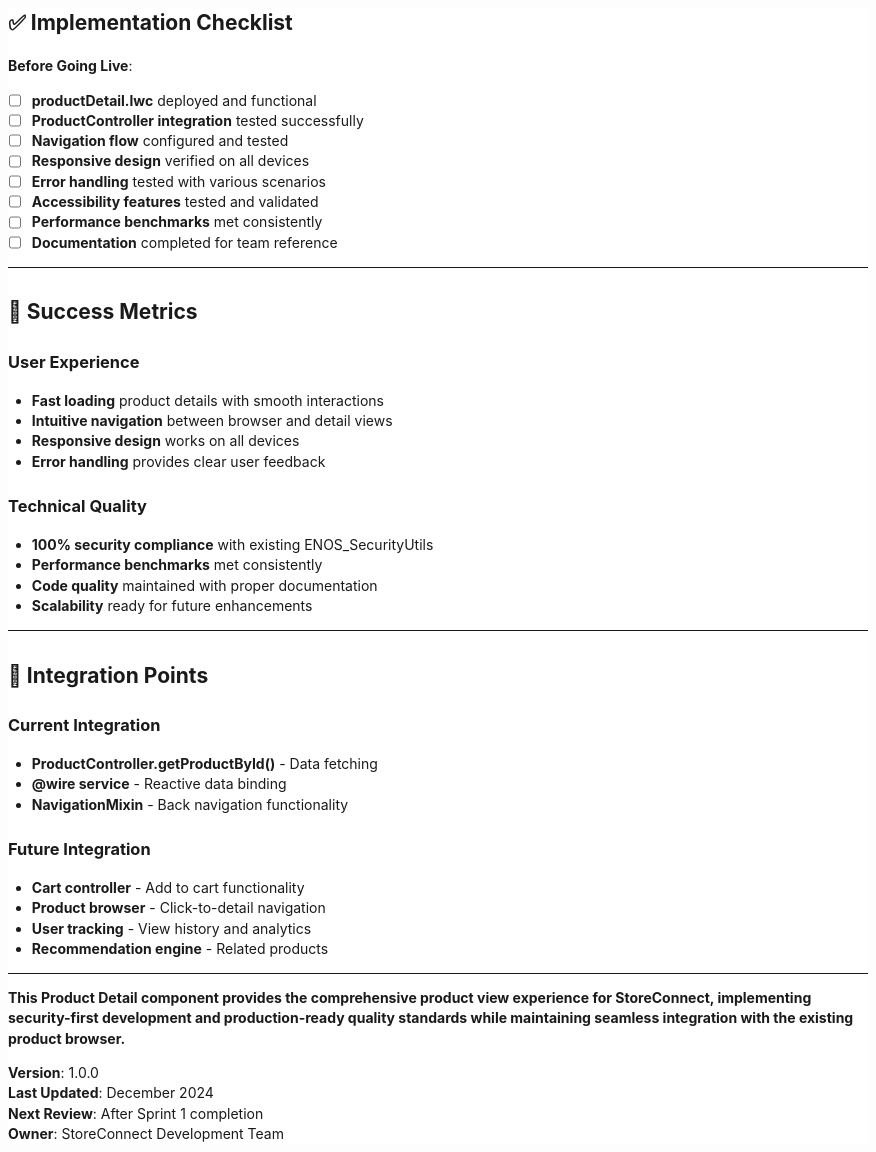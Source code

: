 ## ✅ **Implementation Checklist**

**Before Going Live**:
- [ ] **productDetail.lwc** deployed and functional
- [ ] **ProductController integration** tested successfully
- [ ] **Navigation flow** configured and tested
- [ ] **Responsive design** verified on all devices
- [ ] **Error handling** tested with various scenarios
- [ ] **Accessibility features** tested and validated
- [ ] **Performance benchmarks** met consistently
- [ ] **Documentation** completed for team reference

---

## 🎯 **Success Metrics**

### **User Experience**
- **Fast loading** product details with smooth interactions
- **Intuitive navigation** between browser and detail views
- **Responsive design** works on all devices
- **Error handling** provides clear user feedback

### **Technical Quality**
- **100% security compliance** with existing ENOS_SecurityUtils
- **Performance benchmarks** met consistently
- **Code quality** maintained with proper documentation
- **Scalability** ready for future enhancements

---

## 🔄 **Integration Points**

### **Current Integration**
- **ProductController.getProductById()** - Data fetching
- **@wire service** - Reactive data binding
- **NavigationMixin** - Back navigation functionality

### **Future Integration**
- **Cart controller** - Add to cart functionality
- **Product browser** - Click-to-detail navigation
- **User tracking** - View history and analytics
- **Recommendation engine** - Related products

---

**This Product Detail component provides the comprehensive product view experience for StoreConnect, implementing security-first development and production-ready quality standards while maintaining seamless integration with the existing product browser.**

**Version**: 1.0.0  
**Last Updated**: December 2024  
**Next Review**: After Sprint 1 completion  
**Owner**: StoreConnect Development Team
